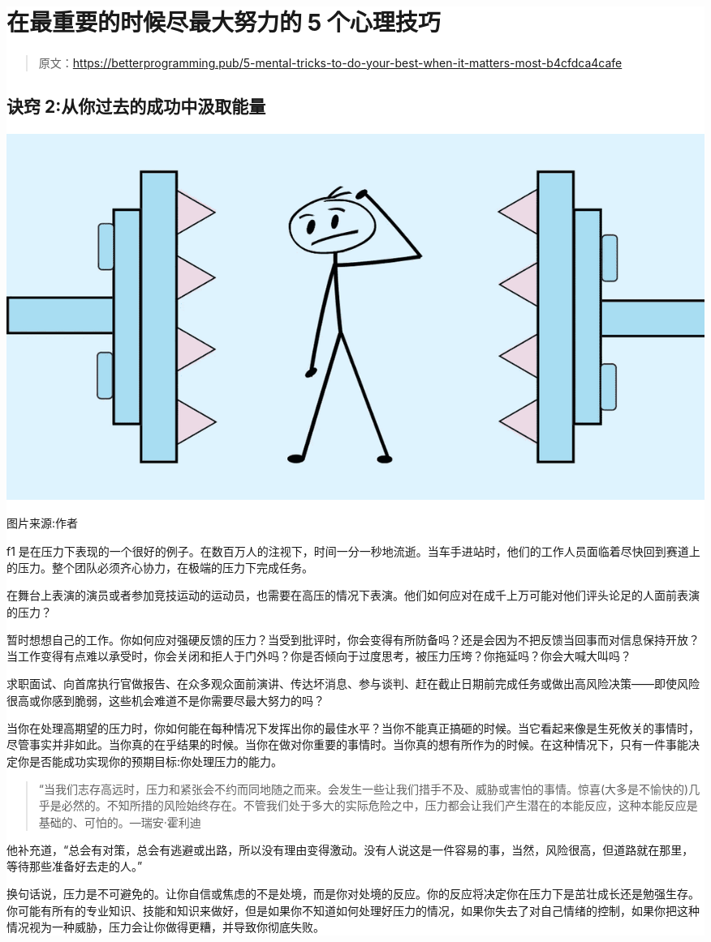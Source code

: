 # 在最重要的时候尽最大努力的 5 个心理技巧

> 原文：<https://betterprogramming.pub/5-mental-tricks-to-do-your-best-when-it-matters-most-b4cfdca4cafe>

## 诀窍 2:从你过去的成功中汲取能量

[![](img/943e2db66a99b911254d033d45b46e42.png)](https://www.techtello.com/performing-under-pressure/)

图片来源:作者

f1 是在压力下表现的一个很好的例子。在数百万人的注视下，时间一分一秒地流逝。当车手进站时，他们的工作人员面临着尽快回到赛道上的压力。整个团队必须齐心协力，在极端的压力下完成任务。

在舞台上表演的演员或者参加竞技运动的运动员，也需要在高压的情况下表演。他们如何应对在成千上万可能对他们评头论足的人面前表演的压力？

暂时想想自己的工作。你如何应对强硬反馈的压力？当受到批评时，你会变得有所防备吗？还是会因为不把反馈当回事而对信息保持开放？当工作变得有点难以承受时，你会关闭和拒人于门外吗？你是否倾向于过度思考，被压力压垮？你拖延吗？你会大喊大叫吗？

求职面试、向首席执行官做报告、在众多观众面前演讲、传达坏消息、参与谈判、赶在截止日期前完成任务或做出高风险决策——即使风险很高或你感到脆弱，这些机会难道不是你需要尽最大努力的吗？

当你在处理高期望的压力时，你如何能在每种情况下发挥出你的最佳水平？当你不能真正搞砸的时候。当它看起来像是生死攸关的事情时，尽管事实并非如此。当你真的在乎结果的时候。当你在做对你重要的事情时。当你真的想有所作为的时候。在这种情况下，只有一件事能决定你是否能成功实现你的预期目标:你处理压力的能力。

> “当我们志存高远时，压力和紧张会不约而同地随之而来。会发生一些让我们措手不及、威胁或害怕的事情。惊喜(大多是不愉快的)几乎是必然的。不知所措的风险始终存在。不管我们处于多大的实际危险之中，压力都会让我们产生潜在的本能反应，这种本能反应是基础的、可怕的。—瑞安·霍利迪

他补充道，“总会有对策，总会有逃避或出路，所以没有理由变得激动。没有人说这是一件容易的事，当然，风险很高，但道路就在那里，等待那些准备好去走的人。”

换句话说，压力是不可避免的。让你自信或焦虑的不是处境，而是你对处境的反应。你的反应将决定你在压力下是茁壮成长还是勉强生存。你可能有所有的专业知识、技能和知识来做好，但是如果你不知道如何处理好压力的情况，如果你失去了对自己情绪的控制，如果你把这种情况视为一种威胁，压力会让你做得更糟，并导致你彻底失败。
